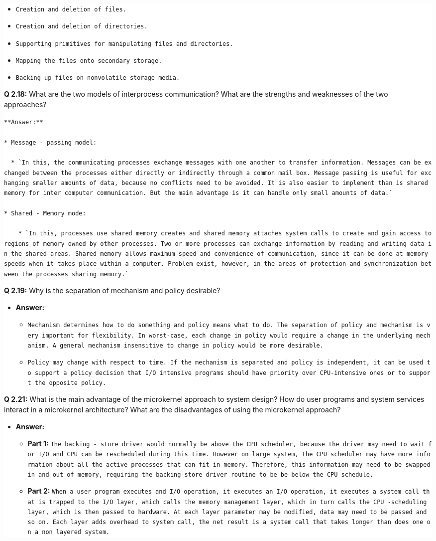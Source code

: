   * `Creation and deletion of files.`

  * `Creation and deletion of directories.`

  * `Supporting primitives for manipulating files and directories.`

  * `Mapping the files onto secondary storage.`

  * `Backing up files on nonvolatile storage media.`

  **Q 2.18:** What are the two models of interprocess communication? What are the strengths and weaknesses of the two approaches?

    **Answer:**

    * Message - passing model:

      * `In this, the communicating processes exchange messages with one another to transfer information. Messages can be exchanged between the processes either directly or indirectly through a common mail box. Message passing is useful for exchanging smaller amounts of data, because no conflicts need to be avoided. It is also easier to implement than is shared memory for inter computer communication. But the main advantage is it can handle only small amounts of data.`

    * Shared - Memory mode:

        * `In this, processes use shared memory creates and shared memory attaches system calls to create and gain access to regions of memory owned by other processes. Two or more processes can exchange information by reading and writing data in the shared areas. Shared memory allows maximum speed and convenience of communication, since it can be done at memory speeds when it takes place within a computer. Problem exist, however, in the areas of protection and synchronization between the processes sharing memory.`


  **Q 2.19:** Why is the separation of mechanism and policy desirable?

  * **Answer:**

      * `Mechanism determines how to do something and policy means what to do. The separation of policy and mechanism is very important for flexibility. In worst-case, each change in policy would require a change in the underlying mechanism. A general mechanism insensitive to change in policy would be more desirable.`

      * `Policy may change with respect to time. If the mechanism is separated and policy is independent, it can be used to support a policy decision that I/O intensive programs should have priority over CPU-intensive ones or to support the opposite policy.`

**Q 2.21:** What is the main advantage of the microkernel approach to system design? How do user programs and system services interact in a microkernel architecture? What are the disadvantages of using the microkernel approach?

* **Answer:**

    * **Part 1:** `The backing - store driver would normally be above the CPU scheduler, because the driver may need to wait for I/O and CPU can be rescheduled during this time. However on large system, the CPU scheduler may have more information about all the active processes that can fit in memory. Therefore, this information may need to be swapped in and out of memory, requiring the backing-store driver routine to be be below the CPU schedule.`

    * **Part 2:** `When a user program executes and I/O operation, it executes an I/O operation, it executes a system call that is trapped to the I/O layer, which calls the memory management layer, which in turn calls the CPU -scheduling layer, which is then passed to hardware. At each layer parameter may be modified, data may need to be passed and so on. Each layer adds overhead to system call, the net result is a system call that takes longer than does one on a non layered system.`
